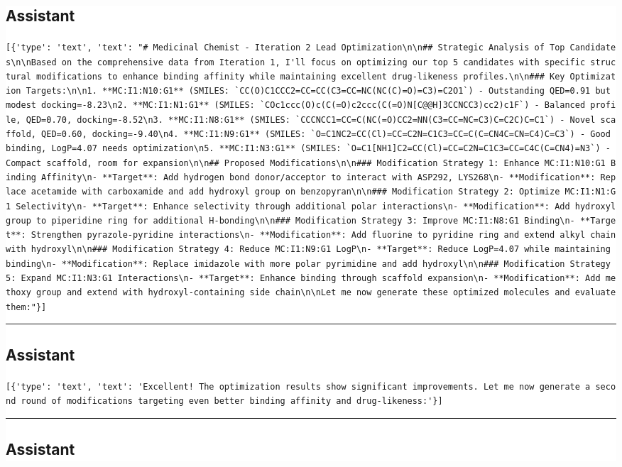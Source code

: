 
## Assistant

```
[{'type': 'text', 'text': "# Medicinal Chemist - Iteration 2 Lead Optimization\n\n## Strategic Analysis of Top Candidates\n\nBased on the comprehensive data from Iteration 1, I'll focus on optimizing our top 5 candidates with specific structural modifications to enhance binding affinity while maintaining excellent drug-likeness profiles.\n\n### Key Optimization Targets:\n\n1. **MC:I1:N10:G1** (SMILES: `CC(O)C1CCC2=CC=CC(C3=CC=NC(NC(C)=O)=C3)=C2O1`) - Outstanding QED=0.91 but modest docking=-8.23\n2. **MC:I1:N1:G1** (SMILES: `COc1ccc(O)c(C(=O)c2ccc(C(=O)N[C@@H]3CCNCC3)cc2)c1F`) - Balanced profile, QED=0.70, docking=-8.52\n3. **MC:I1:N8:G1** (SMILES: `CCCNCC1=CC=C(NC(=O)CC2=NN(C3=CC=NC=C3)C=C2C)C=C1`) - Novel scaffold, QED=0.60, docking=-9.40\n4. **MC:I1:N9:G1** (SMILES: `O=C1NC2=CC(Cl)=CC=C2N=C1C3=CC=C(C=CN4C=CN=C4)C=C3`) - Good binding, LogP=4.07 needs optimization\n5. **MC:I1:N3:G1** (SMILES: `O=C1[NH1]C2=CC(Cl)=CC=C2N=C1C3=CC=C4C(C=CN4)=N3`) - Compact scaffold, room for expansion\n\n## Proposed Modifications\n\n### Modification Strategy 1: Enhance MC:I1:N10:G1 Binding Affinity\n- **Target**: Add hydrogen bond donor/acceptor to interact with ASP292, LYS268\n- **Modification**: Replace acetamide with carboxamide and add hydroxyl group on benzopyran\n\n### Modification Strategy 2: Optimize MC:I1:N1:G1 Selectivity\n- **Target**: Enhance selectivity through additional polar interactions\n- **Modification**: Add hydroxyl group to piperidine ring for additional H-bonding\n\n### Modification Strategy 3: Improve MC:I1:N8:G1 Binding\n- **Target**: Strengthen pyrazole-pyridine interactions\n- **Modification**: Add fluorine to pyridine ring and extend alkyl chain with hydroxyl\n\n### Modification Strategy 4: Reduce MC:I1:N9:G1 LogP\n- **Target**: Reduce LogP=4.07 while maintaining binding\n- **Modification**: Replace imidazole with more polar pyrimidine and add hydroxyl\n\n### Modification Strategy 5: Expand MC:I1:N3:G1 Interactions\n- **Target**: Enhance binding through scaffold expansion\n- **Modification**: Add methoxy group and extend with hydroxyl-containing side chain\n\nLet me now generate these optimized molecules and evaluate them:"}]
```

---

## Assistant

```
[{'type': 'text', 'text': 'Excellent! The optimization results show significant improvements. Let me now generate a second round of modifications targeting even better binding affinity and drug-likeness:'}]
```

---

## Assistant

```
```